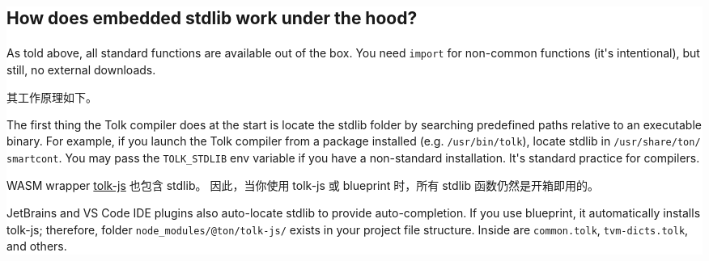 ## How does embedded stdlib work under the hood?

As told above, all standard functions are available out of the box.
You need `import` for non-common functions (it's intentional), but still, no external downloads.

其工作原理如下。

The first thing the Tolk compiler does at the start is locate the stdlib folder by searching predefined paths relative to an executable binary.
For example, if you launch the Tolk compiler from a package installed (e.g. `/usr/bin/tolk`), locate stdlib in `/usr/share/ton/smartcont`.
You may pass the `TOLK_STDLIB` env variable if you have a non-standard installation. It's standard practice for compilers.

WASM wrapper [tolk-js](https://github.com/ton-blockchain/tolk-js) 也包含 stdlib。
因此，当你使用 tolk-js 或 blueprint 时，所有 stdlib 函数仍然是开箱即用的。

JetBrains and VS Code IDE plugins also auto-locate stdlib to provide auto-completion.
If you use blueprint, it automatically installs tolk-js; therefore, folder `node_modules/@ton/tolk-js/` exists in your project file structure.
Inside are `common.tolk`, `tvm-dicts.tolk`, and others.

<Feedback />

